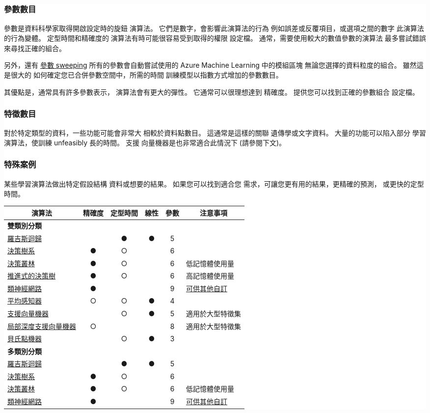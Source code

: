 ### 參數數目

參數是資料科學家取得開啟設定時的旋鈕
演算法。 它們是數字，會影響此演算法的行為
例如誤差或反覆項目，或選項之間的數字
此演算法的行為變體。 定型時間和精確度的
演算法有時可能很容易受到取得的權限
設定檔。 通常，需要使用較大的數值參數的演算法
最多嘗試錯誤來尋找正確的組合。

另外，還有 [參數
sweeping](machine-learning-algorithm-parameters-optimize.md)
所有的參數會自動嘗試使用的 Azure Machine Learning 中的模組區塊
無論您選擇的資料粒度的組合。 雖然這是很大的
如何確定您已合併參數空間中，所需的時間
訓練模型以指數方式增加的參數數目。

其優點是，通常具有許多參數表示，
演算法會有更大的彈性。 它通常可以很理想達到
精確度。 提供您可以找到正確的參數組合
設定檔。

### 特徵數目

對於特定類型的資料，一些功能可能會非常大
相較於資料點數目。 這通常是這樣的關聯
遺傳學或文字資料。 大量的功能可以陷入部分
學習演算法，使訓練 unfeasibly 長的時間。 支援
向量機器是也非常適合此情況下 (請參閱下文)。

### 特殊案例

某些學習演算法做出特定假設結構
資料或想要的結果。 如果您可以找到適合您
需求，可讓您更有用的結果，更精確的預測，
或更快的定型時間。

| **演算法**| **精確度**| **定型時間**| **線性**| **參數**| **注意事項**|
|---|:---:|:---:|:---:|:---:|---|
| **雙類別分類**| | | | | |
| [羅吉斯迴歸](https://msdn.microsoft.com/library/azure/dn905994.aspx)| | ●| ●| 5| |
| [決策樹系](https://msdn.microsoft.com/library/azure/dn906008.aspx)| ●| ○| | 6| |
| [決策叢林](https://msdn.microsoft.com/library/azure/dn905976.aspx)| ●| ○| | 6| 低記憶體使用量|
| [推進式的決策樹](https://msdn.microsoft.com/library/azure/dn906025.aspx)| ●| ○| | 6| 高記憶體使用量|
| [類神經網路](https://msdn.microsoft.com/library/azure/dn905947.aspx)| ●| | | 9| [可供其他自訂](http://go.microsoft.com/fwlink/?LinkId=402867)|
| [平均感知器](https://msdn.microsoft.com/library/azure/dn906036.aspx)| ○| ○| ●| 4| |
| [支援向量機器](https://msdn.microsoft.com/library/azure/dn905835.aspx)| | ○| ●| 5| 適用於大型特徵集|
| [局部深度支援向量機器](https://msdn.microsoft.com/library/azure/dn913070.aspx)| ○| | | 8| 適用於大型特徵集|
| [貝氏點機器](https://msdn.microsoft.com/library/azure/dn905930.aspx)| | ○| ●| 3| |
| **多類別分類**| | | | | |
| [羅吉斯迴歸](https://msdn.microsoft.com/library/azure/dn905853.aspx)| | ●| ●| 5| |
| [決策樹系](https://msdn.microsoft.com/library/azure/dn906015.aspx)| ●| ○| | 6| |
| [決策叢林 ](https://msdn.microsoft.com/library/azure/dn905963.aspx)| ●| ○| | 6| 低記憶體使用量|
| [類神經網路](https://msdn.microsoft.com/library/azure/dn906030.aspx)| ●| | | 9| [可供其他自訂](http://go.microsoft.com/fwlink/?LinkId=402867)|